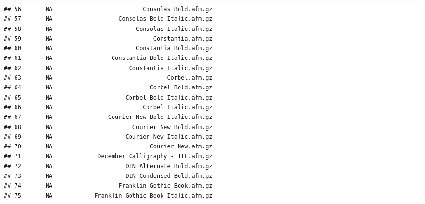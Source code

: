     ## 56       NA                          Consolas Bold.afm.gz
    ## 57       NA                   Consolas Bold Italic.afm.gz
    ## 58       NA                        Consolas Italic.afm.gz
    ## 59       NA                             Constantia.afm.gz
    ## 60       NA                        Constantia Bold.afm.gz
    ## 61       NA                 Constantia Bold Italic.afm.gz
    ## 62       NA                      Constantia Italic.afm.gz
    ## 63       NA                                 Corbel.afm.gz
    ## 64       NA                            Corbel Bold.afm.gz
    ## 65       NA                     Corbel Bold Italic.afm.gz
    ## 66       NA                          Corbel Italic.afm.gz
    ## 67       NA                Courier New Bold Italic.afm.gz
    ## 68       NA                       Courier New Bold.afm.gz
    ## 69       NA                     Courier New Italic.afm.gz
    ## 70       NA                            Courier New.afm.gz
    ## 71       NA             December Calligraphy - TTF.afm.gz
    ## 72       NA                     DIN Alternate Bold.afm.gz
    ## 73       NA                     DIN Condensed Bold.afm.gz
    ## 74       NA                   Franklin Gothic Book.afm.gz
    ## 75       NA            Franklin Gothic Book Italic.afm.gz
